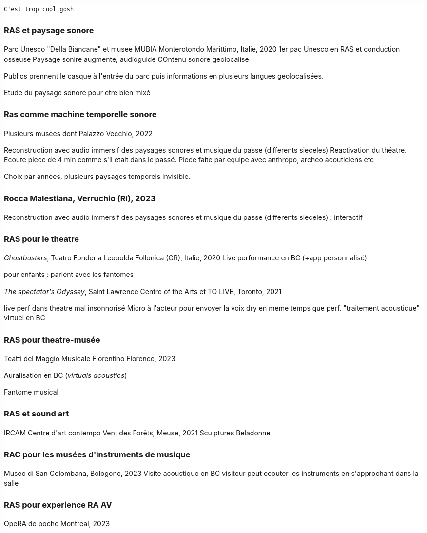 ```C'est trop cool gosh``` 
 
### RAS et paysage sonore
 Parc Unesco "Della Biancane" et musee MUBIA Monterotondo Marittimo, Italie, 2020
 1er pac Unesco en RAS et conduction osseuse
 Paysage sonire augmente, audioguide 
 COntenu sonore geolocalise
 
Publics prennent le casque à l'entrée du parc puis informations en plusieurs langues geolocalisées. 

Etude du paysage sonore pour etre bien mixé 

### Ras comme machine temporelle sonore
Plusieurs musees dont Palazzo Vecchio, 2022

Reconstruction avec audio immersif des paysages sonores et musique du passe (differents sieceles)
Reactivation du théatre. Ecoute piece de 4 min comme s'il etait dans le passé. Piece faite par equipe avec anthropo, archeo acouticiens etc

Choix par années, plusieurs paysages temporels invisible. 

### Rocca Malestiana, Verruchio (RI), 2023

Reconstruction avec audio immersif des paysages sonores et musique du passe (differents sieceles) : interactif


### RAS pour le theatre
_Ghostbusters_, Teatro Fonderia Leopolda Follonica (GR), Italie, 2020
Live performance en BC (+app personnalisé)

pour enfants : parlent avec les fantomes 

_The spectator's Odyssey_, Saint Lawrence Centre of the Arts et TO LIVE, Toronto, 2021

live perf dans theatre mal insonnorisé
Micro à l'acteur pour envoyer la voix dry en meme temps que perf. 
"traitement acoustique" virtuel en BC

### RAS pour theatre-musée
Teatti del Maggio Musicale Fiorentino
Florence, 2023

Auralisation en BC (_virtuals acoustics_)

Fantome musical


### RAS et sound art
IRCAM
Centre d'art contempo Vent des Forêts, Meuse, 2021
Sculptures
Beladonne

### RAC pour les musées d'instruments de musique

Museo di San Colombana, Bologone, 2023
Visite acoustique en BC
visiteur peut ecouter les instruments en s'approchant dans la salle

### RAS pour experience RA AV
OpeRA de poche
Montreal, 2023
```